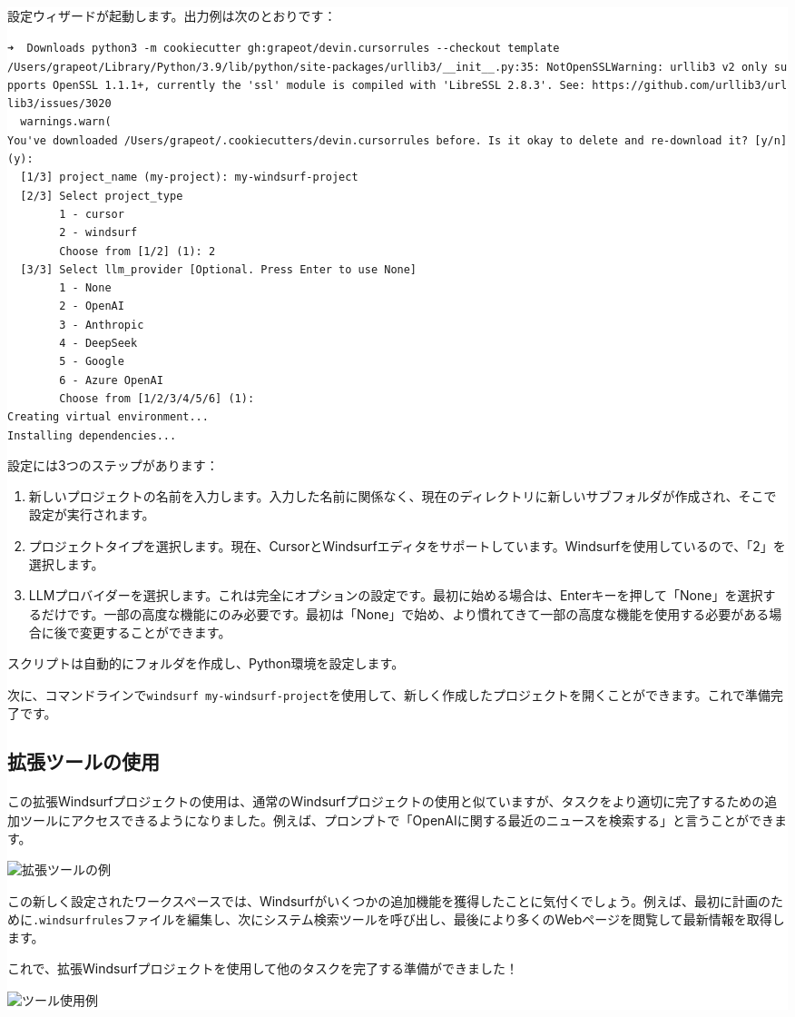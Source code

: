 設定ウィザードが起動します。出力例は次のとおりです：

```
➜  Downloads python3 -m cookiecutter gh:grapeot/devin.cursorrules --checkout template                
/Users/grapeot/Library/Python/3.9/lib/python/site-packages/urllib3/__init__.py:35: NotOpenSSLWarning: urllib3 v2 only supports OpenSSL 1.1.1+, currently the 'ssl' module is compiled with 'LibreSSL 2.8.3'. See: https://github.com/urllib3/urllib3/issues/3020
  warnings.warn(
You've downloaded /Users/grapeot/.cookiecutters/devin.cursorrules before. Is it okay to delete and re-download it? [y/n] (y):
  [1/3] project_name (my-project): my-windsurf-project
  [2/3] Select project_type
        1 - cursor
        2 - windsurf
        Choose from [1/2] (1): 2
  [3/3] Select llm_provider [Optional. Press Enter to use None]
        1 - None
        2 - OpenAI
        3 - Anthropic
        4 - DeepSeek
        5 - Google
        6 - Azure OpenAI
        Choose from [1/2/3/4/5/6] (1):
Creating virtual environment...
Installing dependencies...
```

設定には3つのステップがあります：

1. 新しいプロジェクトの名前を入力します。入力した名前に関係なく、現在のディレクトリに新しいサブフォルダが作成され、そこで設定が実行されます。

2. プロジェクトタイプを選択します。現在、CursorとWindsurfエディタをサポートしています。Windsurfを使用しているので、「2」を選択します。

3. LLMプロバイダーを選択します。これは完全にオプションの設定です。最初に始める場合は、Enterキーを押して「None」を選択するだけです。一部の高度な機能にのみ必要です。最初は「None」で始め、より慣れてきて一部の高度な機能を使用する必要がある場合に後で変更することができます。

スクリプトは自動的にフォルダを作成し、Python環境を設定します。

次に、コマンドラインで`windsurf my-windsurf-project`を使用して、新しく作成したプロジェクトを開くことができます。これで準備完了です。

## 拡張ツールの使用

この拡張Windsurfプロジェクトの使用は、通常のWindsurfプロジェクトの使用と似ていますが、タスクをより適切に完了するための追加ツールにアクセスできるようになりました。例えば、プロンプトで「OpenAIに関する最近のニュースを検索する」と言うことができます。

![拡張ツールの例](images/image6.png)

この新しく設定されたワークスペースでは、Windsurfがいくつかの追加機能を獲得したことに気付くでしょう。例えば、最初に計画のために`.windsurfrules`ファイルを編集し、次にシステム検索ツールを呼び出し、最後により多くのWebページを閲覧して最新情報を取得します。

これで、拡張Windsurfプロジェクトを使用して他のタスクを完了する準備ができました！

![ツール使用例](images/image7.png)
